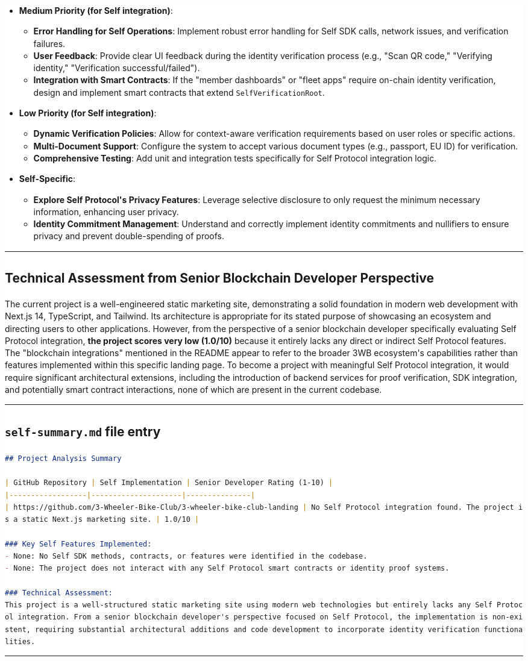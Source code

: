 - **Medium Priority (for Self integration)**:
    - **Error Handling for Self Operations**: Implement robust error handling for Self SDK calls, network issues, and verification failures.
    - **User Feedback**: Provide clear UI feedback during the identity verification process (e.g., "Scan QR code," "Verifying identity," "Verification successful/failed").
    - **Integration with Smart Contracts**: If the "member dashboards" or "fleet apps" require on-chain identity verification, design and implement smart contracts that extend `SelfVerificationRoot`.

- **Low Priority (for Self integration)**:
    - **Dynamic Verification Policies**: Allow for context-aware verification requirements based on user roles or specific actions.
    - **Multi-Document Support**: Configure the system to accept various document types (e.g., passport, EU ID) for verification.
    - **Comprehensive Testing**: Add unit and integration tests specifically for Self Protocol integration logic.

- **Self-Specific**:
    - **Explore Self Protocol's Privacy Features**: Leverage selective disclosure to only request the minimum necessary information, enhancing user privacy.
    - **Identity Commitment Management**: Understand and correctly implement identity commitments and nullifiers to ensure privacy and prevent double-spending of proofs.

---

## Technical Assessment from Senior Blockchain Developer Perspective

The current project is a well-engineered static marketing site, demonstrating a solid foundation in modern web development with Next.js 14, TypeScript, and Tailwind. Its architecture is appropriate for its stated purpose of showcasing an ecosystem and directing users to other applications. However, from the perspective of a senior blockchain developer specifically evaluating Self Protocol integration, **the project scores very low (1.0/10)** because it entirely lacks any direct or indirect Self Protocol features. The "blockchain integrations" mentioned in the README appear to refer to the broader 3WB ecosystem's capabilities rather than features implemented within this specific landing page. To become a project with meaningful Self Protocol integration, it would require significant architectural extensions, including the introduction of backend services for proof verification, SDK integration, and potentially smart contract interactions, none of which are present in the current codebase.

---

## `self-summary.md` file entry

```markdown
## Project Analysis Summary

| GitHub Repository | Self Implementation | Senior Developer Rating (1-10) |
|------------------|---------------------|---------------|
| https://github.com/3-Wheeler-Bike-Club/3-wheeler-bike-club-landing | No Self Protocol integration found. The project is a static Next.js marketing site. | 1.0/10 |

### Key Self Features Implemented:
- None: No Self SDK methods, contracts, or features were identified in the codebase.
- None: The project does not interact with any Self Protocol smart contracts or identity proof systems.

### Technical Assessment:
This project is a well-structured static marketing site using modern web technologies but entirely lacks any Self Protocol integration. From a senior blockchain developer's perspective focused on Self Protocol, the implementation is non-existent, requiring substantial architectural additions and code development to incorporate identity verification functionalities.
```

---